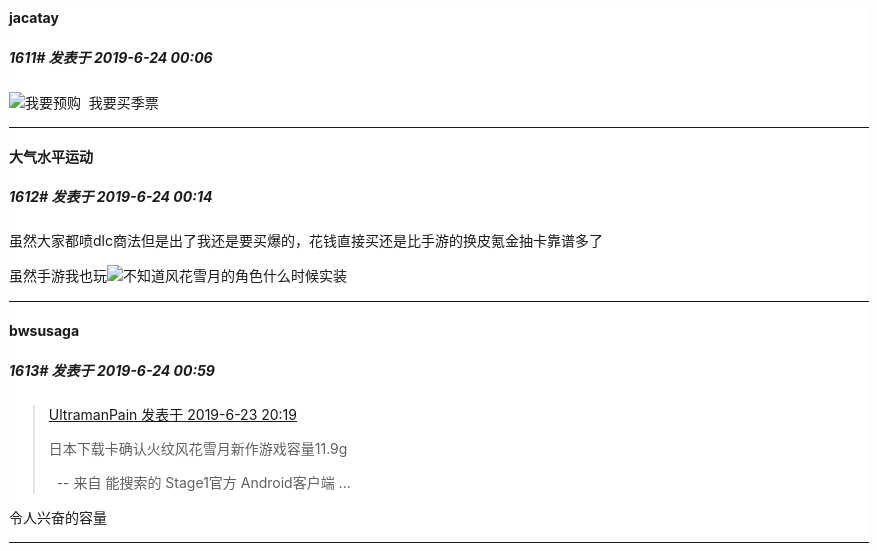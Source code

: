 ####  jacatay  
##### 1611#       发表于 2019-6-24 00:06



<img src="https://static.saraba1st.com/image/smiley/face2017/133.png" referrerpolicy="no-referrer">我要预购  我要买季票







-----

####  大气水平运动  
##### 1612#       发表于 2019-6-24 00:14




虽然大家都喷dlc商法但是出了我还是要买爆的，花钱直接买还是比手游的换皮氪金抽卡靠谱多了

















虽然手游我也玩<img src="https://static.saraba1st.com/image/smiley/face2017/062.gif" referrerpolicy="no-referrer">不知道风花雪月的角色什么时候实装







-----

####  bwsusaga  
##### 1613#       发表于 2019-6-24 00:59



<blockquote><a href="httphttps://bbs.saraba1st.com/2b/forum.php?mod=redirect&amp;goto=findpost&amp;pid=44245810&amp;ptid=1810654" target="_blank">UltramanPain 发表于 2019-6-23 20:19</a>

日本下载卡确认火纹风花雪月新作游戏容量11.9g


  -- 来自 能搜索的 Stage1官方 Android客户端 ...</blockquote>
令人兴奋的容量







-----
